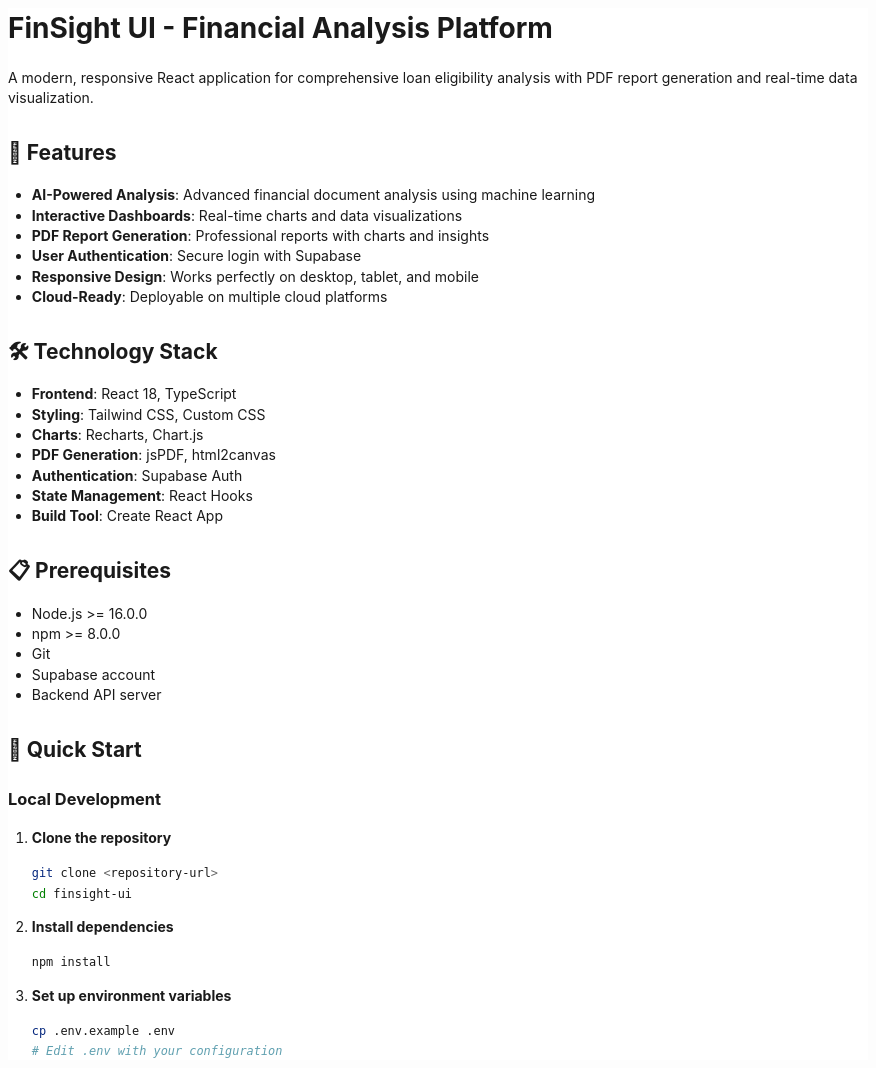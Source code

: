 # FinSight UI - Financial Analysis Platform

A modern, responsive React application for comprehensive loan eligibility analysis with PDF report generation and real-time data visualization.

## 🚀 Features

- **AI-Powered Analysis**: Advanced financial document analysis using machine learning
- **Interactive Dashboards**: Real-time charts and data visualizations
- **PDF Report Generation**: Professional reports with charts and insights
- **User Authentication**: Secure login with Supabase
- **Responsive Design**: Works perfectly on desktop, tablet, and mobile
- **Cloud-Ready**: Deployable on multiple cloud platforms

## 🛠️ Technology Stack

- **Frontend**: React 18, TypeScript
- **Styling**: Tailwind CSS, Custom CSS
- **Charts**: Recharts, Chart.js
- **PDF Generation**: jsPDF, html2canvas
- **Authentication**: Supabase Auth
- **State Management**: React Hooks
- **Build Tool**: Create React App

## 📋 Prerequisites

- Node.js >= 16.0.0
- npm >= 8.0.0
- Git
- Supabase account
- Backend API server

## 🚀 Quick Start

### Local Development

1. **Clone the repository**
   ```bash
   git clone <repository-url>
   cd finsight-ui
   ```

2. **Install dependencies**
   ```bash
   npm install
   ```

3. **Set up environment variables**
   ```bash
   cp .env.example .env
   # Edit .env with your configuration
   ```
